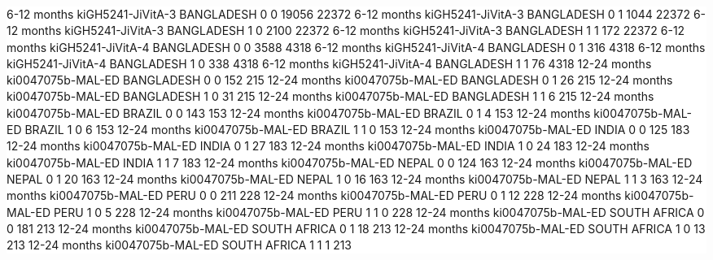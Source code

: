 6-12 months    kiGH5241-JiVitA-3          BANGLADESH                                0             0    19056   22372
6-12 months    kiGH5241-JiVitA-3          BANGLADESH                                0             1     1044   22372
6-12 months    kiGH5241-JiVitA-3          BANGLADESH                                1             0     2100   22372
6-12 months    kiGH5241-JiVitA-3          BANGLADESH                                1             1      172   22372
6-12 months    kiGH5241-JiVitA-4          BANGLADESH                                0             0     3588    4318
6-12 months    kiGH5241-JiVitA-4          BANGLADESH                                0             1      316    4318
6-12 months    kiGH5241-JiVitA-4          BANGLADESH                                1             0      338    4318
6-12 months    kiGH5241-JiVitA-4          BANGLADESH                                1             1       76    4318
12-24 months   ki0047075b-MAL-ED          BANGLADESH                                0             0      152     215
12-24 months   ki0047075b-MAL-ED          BANGLADESH                                0             1       26     215
12-24 months   ki0047075b-MAL-ED          BANGLADESH                                1             0       31     215
12-24 months   ki0047075b-MAL-ED          BANGLADESH                                1             1        6     215
12-24 months   ki0047075b-MAL-ED          BRAZIL                                    0             0      143     153
12-24 months   ki0047075b-MAL-ED          BRAZIL                                    0             1        4     153
12-24 months   ki0047075b-MAL-ED          BRAZIL                                    1             0        6     153
12-24 months   ki0047075b-MAL-ED          BRAZIL                                    1             1        0     153
12-24 months   ki0047075b-MAL-ED          INDIA                                     0             0      125     183
12-24 months   ki0047075b-MAL-ED          INDIA                                     0             1       27     183
12-24 months   ki0047075b-MAL-ED          INDIA                                     1             0       24     183
12-24 months   ki0047075b-MAL-ED          INDIA                                     1             1        7     183
12-24 months   ki0047075b-MAL-ED          NEPAL                                     0             0      124     163
12-24 months   ki0047075b-MAL-ED          NEPAL                                     0             1       20     163
12-24 months   ki0047075b-MAL-ED          NEPAL                                     1             0       16     163
12-24 months   ki0047075b-MAL-ED          NEPAL                                     1             1        3     163
12-24 months   ki0047075b-MAL-ED          PERU                                      0             0      211     228
12-24 months   ki0047075b-MAL-ED          PERU                                      0             1       12     228
12-24 months   ki0047075b-MAL-ED          PERU                                      1             0        5     228
12-24 months   ki0047075b-MAL-ED          PERU                                      1             1        0     228
12-24 months   ki0047075b-MAL-ED          SOUTH AFRICA                              0             0      181     213
12-24 months   ki0047075b-MAL-ED          SOUTH AFRICA                              0             1       18     213
12-24 months   ki0047075b-MAL-ED          SOUTH AFRICA                              1             0       13     213
12-24 months   ki0047075b-MAL-ED          SOUTH AFRICA                              1             1        1     213